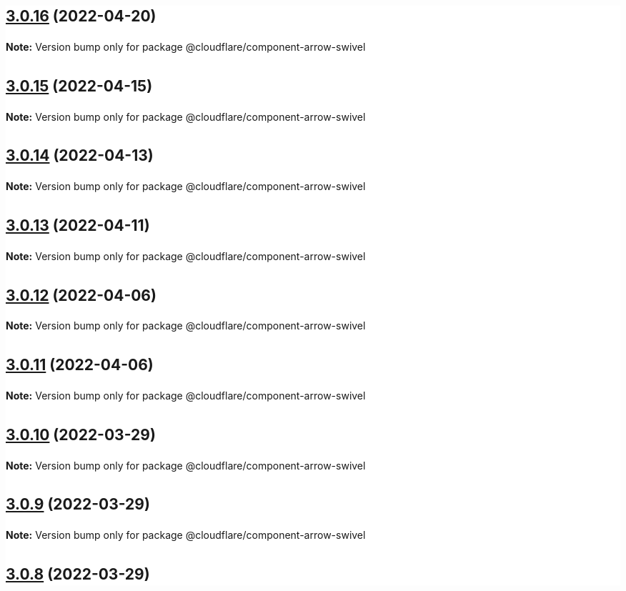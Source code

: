 ## [3.0.16](http://stash.cfops.it:7999/fe/stratus/compare/@cloudflare/component-arrow-swivel@3.0.15...@cloudflare/component-arrow-swivel@3.0.16) (2022-04-20)

**Note:** Version bump only for package @cloudflare/component-arrow-swivel

## [3.0.15](http://stash.cfops.it:7999/fe/stratus/compare/@cloudflare/component-arrow-swivel@3.0.14...@cloudflare/component-arrow-swivel@3.0.15) (2022-04-15)

**Note:** Version bump only for package @cloudflare/component-arrow-swivel

## [3.0.14](http://stash.cfops.it:7999/fe/stratus/compare/@cloudflare/component-arrow-swivel@3.0.13...@cloudflare/component-arrow-swivel@3.0.14) (2022-04-13)

**Note:** Version bump only for package @cloudflare/component-arrow-swivel

## [3.0.13](http://stash.cfops.it:7999/fe/stratus/compare/@cloudflare/component-arrow-swivel@3.0.12...@cloudflare/component-arrow-swivel@3.0.13) (2022-04-11)

**Note:** Version bump only for package @cloudflare/component-arrow-swivel

## [3.0.12](http://stash.cfops.it:7999/fe/stratus/compare/@cloudflare/component-arrow-swivel@3.0.11...@cloudflare/component-arrow-swivel@3.0.12) (2022-04-06)

**Note:** Version bump only for package @cloudflare/component-arrow-swivel

## [3.0.11](http://stash.cfops.it:7999/fe/stratus/compare/@cloudflare/component-arrow-swivel@3.0.10...@cloudflare/component-arrow-swivel@3.0.11) (2022-04-06)

**Note:** Version bump only for package @cloudflare/component-arrow-swivel

## [3.0.10](http://stash.cfops.it:7999/fe/stratus/compare/@cloudflare/component-arrow-swivel@3.0.9...@cloudflare/component-arrow-swivel@3.0.10) (2022-03-29)

**Note:** Version bump only for package @cloudflare/component-arrow-swivel

## [3.0.9](http://stash.cfops.it:7999/fe/stratus/compare/@cloudflare/component-arrow-swivel@3.0.8...@cloudflare/component-arrow-swivel@3.0.9) (2022-03-29)

**Note:** Version bump only for package @cloudflare/component-arrow-swivel

## [3.0.8](http://stash.cfops.it:7999/fe/stratus/compare/@cloudflare/component-arrow-swivel@3.0.7...@cloudflare/component-arrow-swivel@3.0.8) (2022-03-29)
